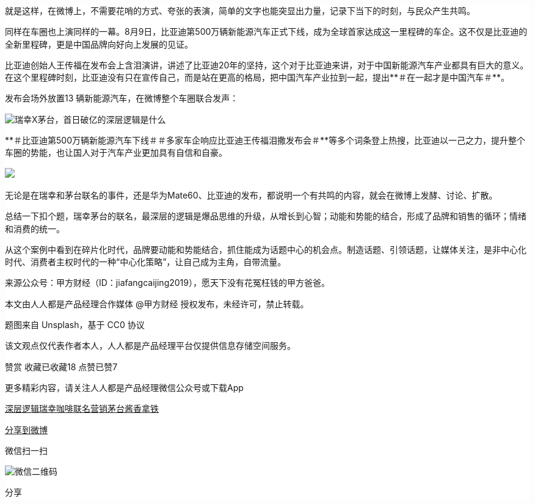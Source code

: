 就是这样，在微博上，不需要花哨的方式、夸张的表演，简单的文字也能突显出力量，记录下当下的时刻，与民众产生共鸣。

同样在车圈也上演同样的一幕。8月9日，比亚迪第500万辆新能源汽车正式下线，成为全球首家达成这一里程碑的车企。这不仅是比亚迪的全新里程碑，更是中国品牌向好向上发展的见证。

比亚迪创始人王传福在发布会上含泪演讲，讲述了比亚迪20年的坚持，这个对于比亚迪来讲，对于中国新能源汽车产业都具有巨大的意义。在这个里程碑时刻，比亚迪没有只在宣传自己，而是站在更高的格局，把中国汽车产业拉到一起，提出**＃在一起才是中国汽车＃**。

发布会场外放置13 辆新能源汽车，在微博整个车圈联合发声：

![瑞幸X茅台，首日破亿的深层逻辑是什么](https://image.yunyingpai.com/wp/2023/09/sfA5nnFHKonmdm7mNnb8.gif)

**＃比亚迪第500万辆新能源汽车下线＃＃多家车企响应比亚迪王传福泪撒发布会＃**等多个词条登上热搜，比亚迪以一己之力，提升整个车圈的势能，也让国人对于汽车产业更加具有自信和自豪。

![](https://image.yunyingpai.com/wp/2023/09/mgmTH8e7uIdV3Dl9p3cO.jpg)

无论是在瑞幸和茅台联名的事件，还是华为Mate60、比亚迪的发布，都说明一个有共鸣的内容，就会在微博上发酵、讨论、扩散。

总结一下扣个题，瑞幸茅台的联名，最深层的逻辑是爆品思维的升级，从增长到心智；动能和势能的结合，形成了品牌和销售的循环；情绪和消费的统一。

从这个案例中看到在碎片化时代，品牌要动能和势能结合，抓住能成为话题中心的机会点。制造话题、引领话题，让媒体关注，是非中心化时代、消费者主权时代的一种“中心化策略”，让自己成为主角，自带流量。

来源公众号：甲方财经（ID：jiafangcaijing2019），愿天下没有花冤枉钱的甲方爸爸。

本文由人人都是产品经理合作媒体 @甲方财经 授权发布，未经许可，禁止转载。

题图来自 Unsplash，基于 CC0 协议

该文观点仅代表作者本人，人人都是产品经理平台仅提供信息存储空间服务。

赞赏 收藏已收藏18 点赞已赞7

更多精彩内容，请关注人人都是产品经理微信公众号或下载App

[深层逻辑](https://www.woshipm.com/tag/%e6%b7%b1%e5%b1%82%e9%80%bb%e8%be%91)[瑞幸咖啡](https://www.woshipm.com/tag/%e7%91%9e%e5%b9%b8%e5%92%96%e5%95%a1)[联名营销](https://www.woshipm.com/tag/%e8%81%94%e5%90%8d%e8%90%a5%e9%94%80)[茅台](https://www.woshipm.com/tag/%e8%8c%85%e5%8f%b0)[酱香拿铁](https://www.woshipm.com/tag/%e9%85%b1%e9%a6%99%e6%8b%bf%e9%93%81)

[分享到微博](https://service.weibo.com/share/share.php?appkey=2775287854&title=瑞幸X茅台，首日破亿的深层逻辑是什么&url=https://www.woshipm.com/marketing/5902551.html&pic=https://image.woshipm.com/2023/04/17/6f7da7ae-dcf5-11ed-9781-00163e0b5ff3.png)

微信扫一扫

![微信二维码](https://api.pwmqr.com/qrcode/create/?url=https://www.woshipm.com/marketing/5902551.html)

分享